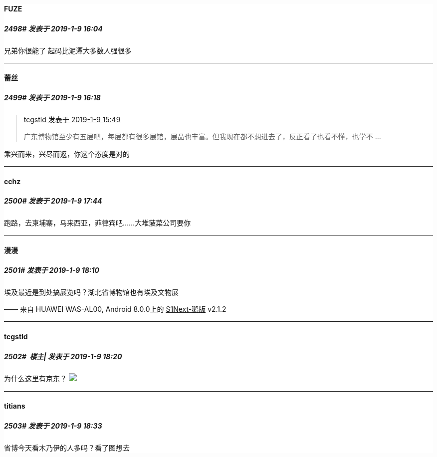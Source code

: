 ####  FUZE  
##### 2498#       发表于 2019-1-9 16:04


兄弟你很能了 起码比泥潭大多数人强很多


-----

####  蕾丝  
##### 2499#       发表于 2019-1-9 16:18


<blockquote><a href="httphttps://bbs.saraba1st.com/2b/forum.php?mod=redirect&amp;goto=findpost&amp;pid=42214396&amp;ptid=1785863" target="_blank">tcgstld 发表于 2019-1-9 15:49</a>

广东博物馆至少有五层吧，每层都有很多展馆，展品也丰富。但我现在都不想进去了，反正看了也看不懂，也学不 ...</blockquote>
乘兴而来，兴尽而返，你这个态度是对的


-----

####  cchz  
##### 2500#       发表于 2019-1-9 17:44


跑路，去柬埔寨，马来西亚，菲律宾吧……大堆菠菜公司要你


-----

####  漫漫  
##### 2501#       发表于 2019-1-9 18:10


埃及最近是到处搞展览吗？湖北省博物馆也有埃及文物展

—— 来自 HUAWEI WAS-AL00, Android 8.0.0上的 [S1Next-鹅版](https://github.com/ykrank/S1-Next/releases) v2.1.2


-----

####  tcgstld  
##### 2502#         楼主| 发表于 2019-1-9 18:20


为什么这里有京东？
<img src="https://i.loli.net/2019/01/09/5c35cae4a296e.jpg" referrerpolicy="no-referrer">


-----

####  titians  
##### 2503#       发表于 2019-1-9 18:33


省博今天看木乃伊的人多吗？看了图想去
